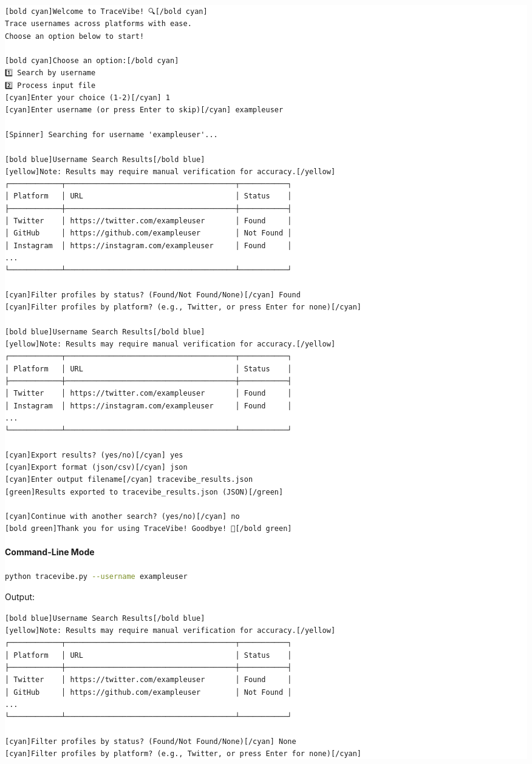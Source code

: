```
[bold cyan]Welcome to TraceVibe! 🔍[/bold cyan]
Trace usernames across platforms with ease.
Choose an option below to start!

[bold cyan]Choose an option:[/bold cyan]
1️⃣ Search by username
2️⃣ Process input file
[cyan]Enter your choice (1-2)[/cyan] 1
[cyan]Enter username (or press Enter to skip)[/cyan] exampleuser

[Spinner] Searching for username 'exampleuser'...

[bold blue]Username Search Results[/bold blue]
[yellow]Note: Results may require manual verification for accuracy.[/yellow]
┌────────────┬───────────────────────────────────────┬───────────┐
│ Platform   │ URL                                   │ Status    │
├────────────┼───────────────────────────────────────┼───────────┤
│ Twitter    │ https://twitter.com/exampleuser       │ Found     │
│ GitHub     │ https://github.com/exampleuser        │ Not Found │
│ Instagram  │ https://instagram.com/exampleuser     │ Found     │
...
└────────────┴───────────────────────────────────────┴───────────┘

[cyan]Filter profiles by status? (Found/Not Found/None)[/cyan] Found
[cyan]Filter profiles by platform? (e.g., Twitter, or press Enter for none)[/cyan]

[bold blue]Username Search Results[/bold blue]
[yellow]Note: Results may require manual verification for accuracy.[/yellow]
┌────────────┬───────────────────────────────────────┬───────────┐
│ Platform   │ URL                                   │ Status    │
├────────────┼───────────────────────────────────────┼───────────┤
│ Twitter    │ https://twitter.com/exampleuser       │ Found     │
│ Instagram  │ https://instagram.com/exampleuser     │ Found     │
...
└────────────┴───────────────────────────────────────┴───────────┘

[cyan]Export results? (yes/no)[/cyan] yes
[cyan]Export format (json/csv)[/cyan] json
[cyan]Enter output filename[/cyan] tracevibe_results.json
[green]Results exported to tracevibe_results.json (JSON)[/green]

[cyan]Continue with another search? (yes/no)[/cyan] no
[bold green]Thank you for using TraceVibe! Goodbye! 👋[/bold green]
```

#### Command-Line Mode
```bash
python tracevibe.py --username exampleuser
```
Output:
```
[bold blue]Username Search Results[/bold blue]
[yellow]Note: Results may require manual verification for accuracy.[/yellow]
┌────────────┬───────────────────────────────────────┬───────────┐
│ Platform   │ URL                                   │ Status    │
├────────────┼───────────────────────────────────────┼───────────┤
│ Twitter    │ https://twitter.com/exampleuser       │ Found     │
│ GitHub     │ https://github.com/exampleuser        │ Not Found │
...
└────────────┴───────────────────────────────────────┴───────────┘

[cyan]Filter profiles by status? (Found/Not Found/None)[/cyan] None
[cyan]Filter profiles by platform? (e.g., Twitter, or press Enter for none)[/cyan]

```